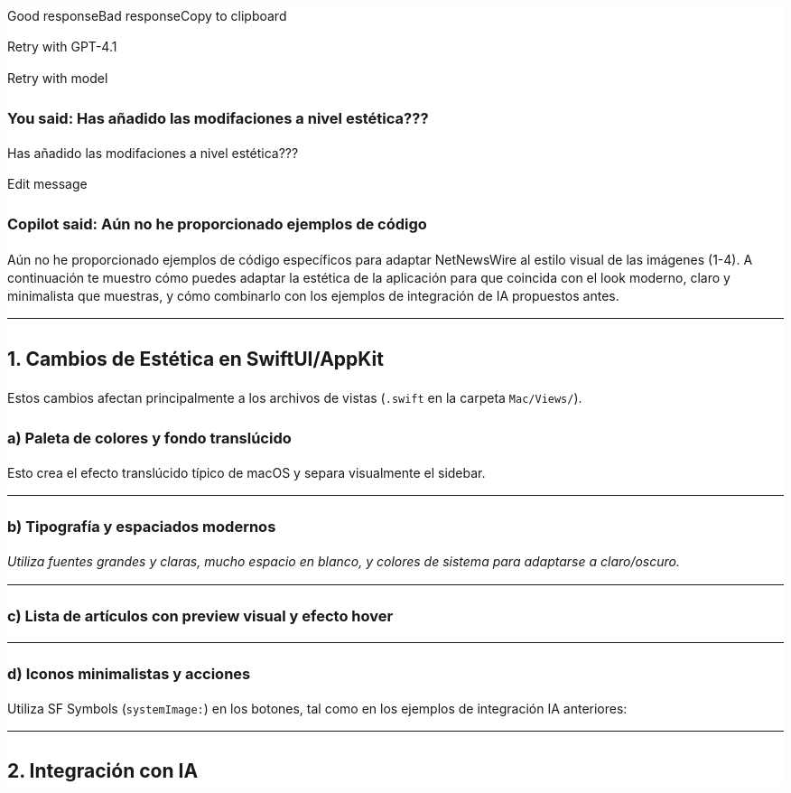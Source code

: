 Good responseBad responseCopy to clipboard

Retry with GPT-4.1

Retry with model

### You said: Has añadido las modifaciones a nivel estética???

Has añadido las modifaciones a nivel estética???

Edit message

### Copilot said: Aún no he proporcionado ejemplos de código

Aún no he proporcionado ejemplos de código específicos para adaptar NetNewsWire al estilo visual de las imágenes (1-4). A continuación te muestro cómo puedes adaptar la estética de la aplicación para que coincida con el look moderno, claro y minimalista que muestras, y cómo combinarlo con los ejemplos de integración de IA propuestos antes.

---

## 1\. Cambios de Estética en SwiftUI/AppKit

Estos cambios afectan principalmente a los archivos de vistas (`.swift` en la carpeta `Mac/Views/`).

### a) Paleta de colores y fondo translúcido

Esto crea el efecto translúcido típico de macOS y separa visualmente el sidebar.

---

### b) Tipografía y espaciados modernos

*Utiliza fuentes grandes y claras, mucho espacio en blanco, y colores de sistema para adaptarse a claro/oscuro.*

---

### c) Lista de artículos con preview visual y efecto hover

---

### d) Iconos minimalistas y acciones

Utiliza SF Symbols (`systemImage:`) en los botones, tal como en los ejemplos de integración IA anteriores:

---

## 2\. Integración con IA
